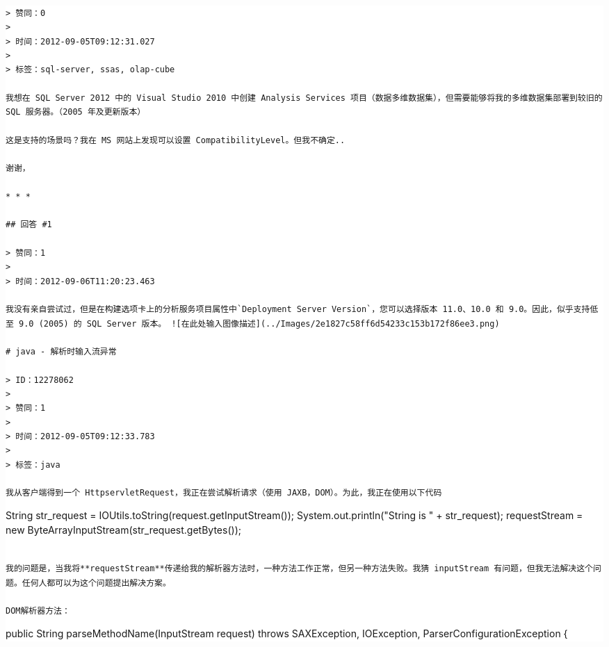 ```
> 赞同：0
> 
> 时间：2012-09-05T09:12:31.027
> 
> 标签：sql-server, ssas, olap-cube

我想在 SQL Server 2012 中的 Visual Studio 2010 中创建 Analysis Services 项目（数据多维数据集），但需要能够将我的多维数据集部署到较旧的 SQL 服务器。（2005 年及更新版本）

这是支持的场景吗？我在 MS 网站上发现可以设置 CompatibilityLevel。但我不确定..

谢谢，

* * *

## 回答 #1

> 赞同：1
> 
> 时间：2012-09-06T11:20:23.463

我没有亲自尝试过，但是在构建选项卡上的分析服务项目属性中`Deployment Server Version`，您可以选择版本 11.0、10.0 和 9.0。因此，似乎支持低至 9.0 (2005) 的 SQL Server 版本。 ![在此处输入图像描述](../Images/2e1827c58ff6d54233c153b172f86ee3.png)

# java - 解析时输入流异常

> ID：12278062
> 
> 赞同：1
> 
> 时间：2012-09-05T09:12:33.783
> 
> 标签：java

我从客户端得到一个 HttpservletRequest，我正在尝试解析请求（使用 JAXB，DOM）。为此，我正在使用以下代码

```
String str_request = IOUtils.toString(request.getInputStream());
System.out.println("String is " + str_request);
requestStream = new ByteArrayInputStream(str_request.getBytes()); 
```

我的问题是，当我将**requestStream**传递给我的解析器方法时，一种方法工作正常，但另一种方法失败。我猜 inputStream 有问题，但我无法解决这个问题。任何人都可以为这个问题提出解决方案。

DOM解析器方法：

```
public String parseMethodName(InputStream request) throws SAXException,
                                                          IOException,
                                                          ParserConfigurationException {
